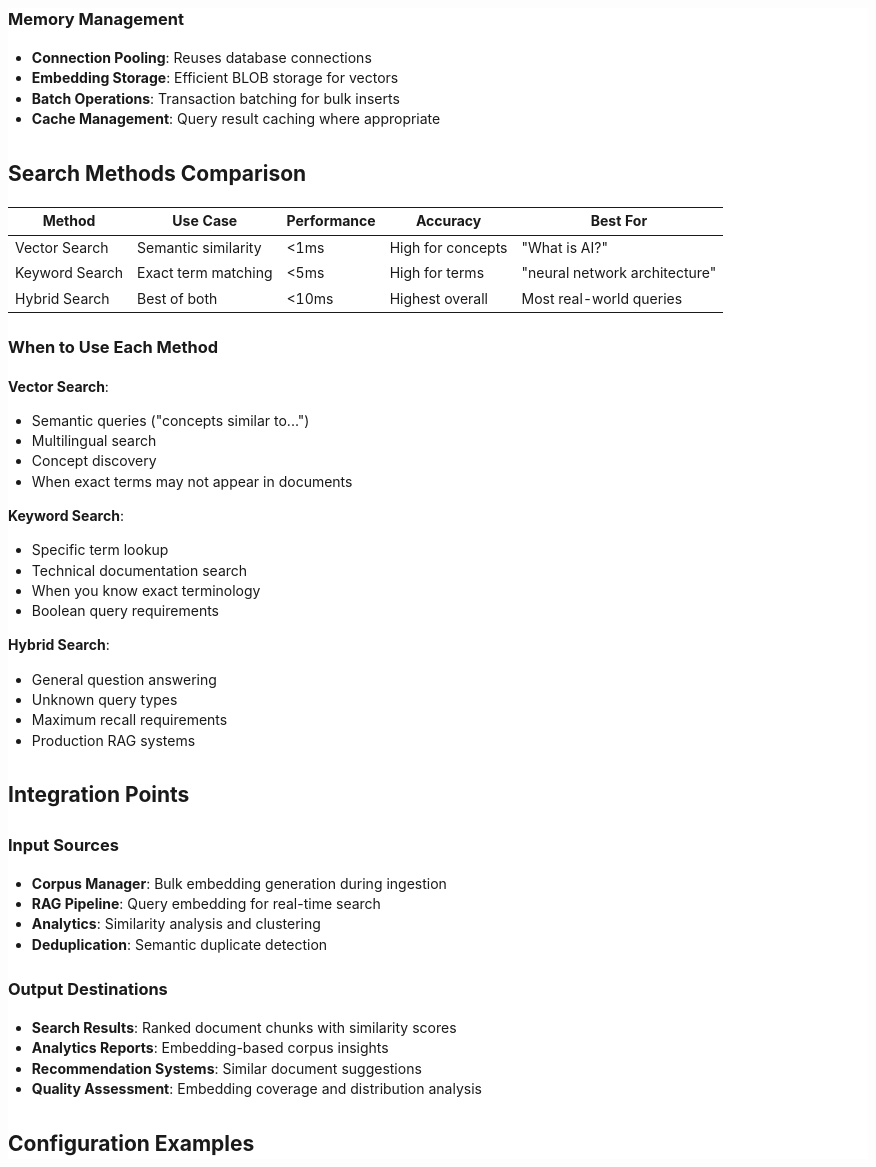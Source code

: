 ### Memory Management
- **Connection Pooling**: Reuses database connections
- **Embedding Storage**: Efficient BLOB storage for vectors
- **Batch Operations**: Transaction batching for bulk inserts
- **Cache Management**: Query result caching where appropriate

## Search Methods Comparison

| Method | Use Case | Performance | Accuracy | Best For |
|--------|----------|-------------|-----------|-----------|
| Vector Search | Semantic similarity | <1ms | High for concepts | "What is AI?" |
| Keyword Search | Exact term matching | <5ms | High for terms | "neural network architecture" |  
| Hybrid Search | Best of both | <10ms | Highest overall | Most real-world queries |

### When to Use Each Method

**Vector Search**:
- Semantic queries ("concepts similar to...")
- Multilingual search
- Concept discovery
- When exact terms may not appear in documents

**Keyword Search**: 
- Specific term lookup
- Technical documentation search
- When you know exact terminology
- Boolean query requirements

**Hybrid Search**:
- General question answering
- Unknown query types
- Maximum recall requirements
- Production RAG systems

## Integration Points

### Input Sources
- **Corpus Manager**: Bulk embedding generation during ingestion
- **RAG Pipeline**: Query embedding for real-time search
- **Analytics**: Similarity analysis and clustering
- **Deduplication**: Semantic duplicate detection

### Output Destinations
- **Search Results**: Ranked document chunks with similarity scores
- **Analytics Reports**: Embedding-based corpus insights
- **Recommendation Systems**: Similar document suggestions
- **Quality Assessment**: Embedding coverage and distribution analysis

## Configuration Examples

